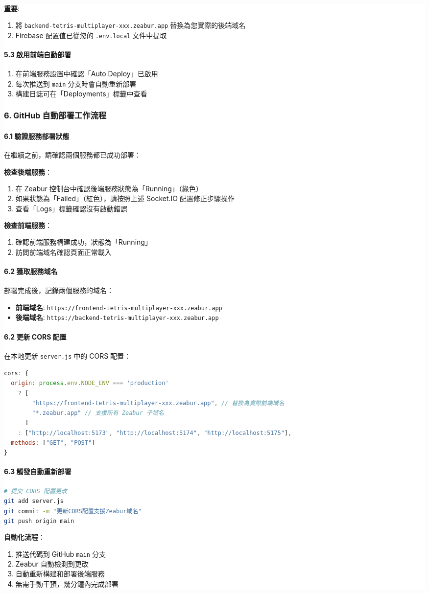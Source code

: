 **重要**: 
1. 將 `backend-tetris-multiplayer-xxx.zeabur.app` 替換為您實際的後端域名
2. Firebase 配置值已從您的 `.env.local` 文件中提取

#### 5.3 啟用前端自動部署
1. 在前端服務設置中確認「Auto Deploy」已啟用
2. 每次推送到 `main` 分支時會自動重新部署
3. 構建日誌可在「Deployments」標籤中查看

### 6. GitHub 自動部署工作流程

#### 6.1 驗證服務部署狀態
在繼續之前，請確認兩個服務都已成功部署：

**檢查後端服務**：
1. 在 Zeabur 控制台中確認後端服務狀態為「Running」（綠色）
2. 如果狀態為「Failed」（紅色），請按照上述 Socket.IO 配置修正步驟操作
3. 查看「Logs」標籤確認沒有啟動錯誤

**檢查前端服務**：
1. 確認前端服務構建成功，狀態為「Running」
2. 訪問前端域名確認頁面正常載入

#### 6.2 獲取服務域名
部署完成後，記錄兩個服務的域名：
- **前端域名**: `https://frontend-tetris-multiplayer-xxx.zeabur.app`
- **後端域名**: `https://backend-tetris-multiplayer-xxx.zeabur.app`

#### 6.2 更新 CORS 配置
在本地更新 `server.js` 中的 CORS 配置：

```javascript
cors: {
  origin: process.env.NODE_ENV === 'production' 
    ? [
        "https://frontend-tetris-multiplayer-xxx.zeabur.app", // 替換為實際前端域名
        "*.zeabur.app" // 支援所有 Zeabur 子域名
      ]
    : ["http://localhost:5173", "http://localhost:5174", "http://localhost:5175"],
  methods: ["GET", "POST"]
}
```

#### 6.3 觸發自動重新部署
```bash
# 提交 CORS 配置更改
git add server.js
git commit -m "更新CORS配置支援Zeabur域名"
git push origin main
```

**自動化流程**：
1. 推送代碼到 GitHub `main` 分支
2. Zeabur 自動檢測到更改
3. 自動重新構建和部署後端服務
4. 無需手動干預，幾分鐘內完成部署
